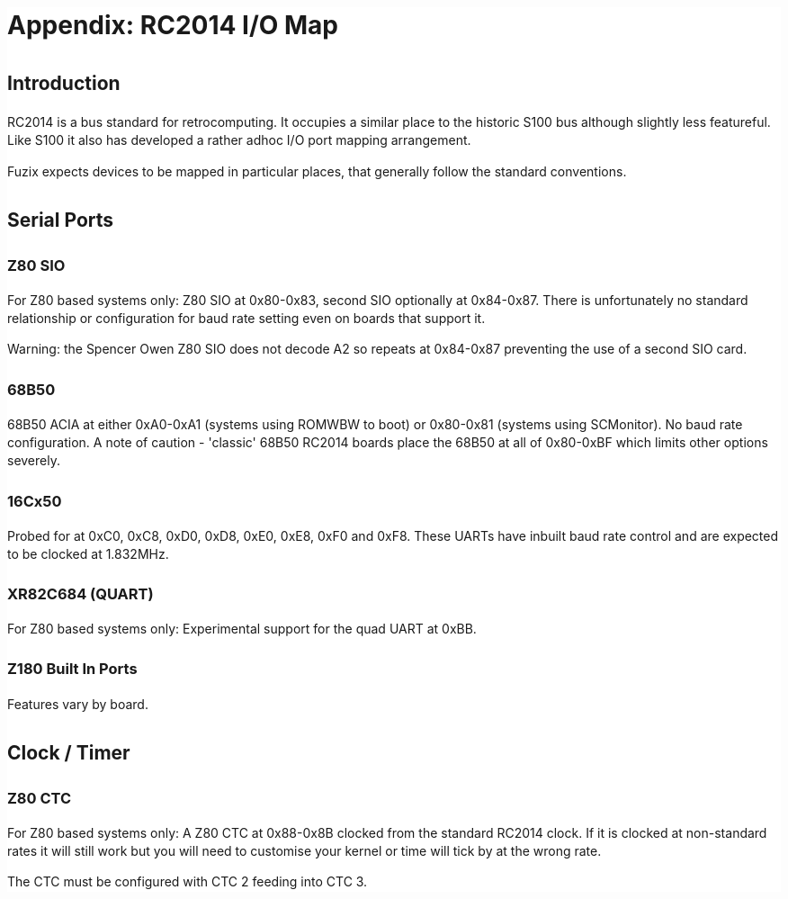 # Appendix: RC2014 I/O Map

## Introduction

RC2014 is a bus standard for retrocomputing. It occupies a similar place to
the historic S100 bus although slightly less featureful. Like S100 it also
has developed a rather adhoc I/O port mapping arrangement.

Fuzix expects devices to be mapped in particular places, that generally
follow the standard conventions.

## Serial Ports

### Z80 SIO

For Z80 based systems only: Z80 SIO at 0x80-0x83, second SIO optionally at
0x84-0x87. There is unfortunately no standard relationship or configuration
for baud rate setting even on boards that support it.

Warning: the Spencer Owen Z80 SIO does not decode A2 so repeats at 0x84-0x87
preventing the use of a second SIO card.

### 68B50

68B50 ACIA at either 0xA0-0xA1 (systems using ROMWBW to boot) or 0x80-0x81
(systems using SCMonitor). No baud rate configuration. A note of caution -
'classic' 68B50 RC2014 boards place the 68B50 at all of 0x80-0xBF which
limits other options severely.

### 16Cx50

Probed for at 0xC0, 0xC8, 0xD0, 0xD8, 0xE0, 0xE8, 0xF0 and 0xF8. These UARTs
have inbuilt baud rate control and are expected to be clocked at 1.832MHz.

### XR82C684 (QUART)

For Z80 based systems only: Experimental support for the quad UART at 0xBB.

### Z180 Built In Ports

Features vary by board.

## Clock / Timer

### Z80 CTC

For Z80 based systems only: A Z80 CTC at 0x88-0x8B clocked from the standard
RC2014 clock. If it is clocked at non-standard rates it will still work but
you will need to customise your kernel or time will tick by at the wrong rate.

The CTC must be configured with CTC 2 feeding into CTC 3. 
